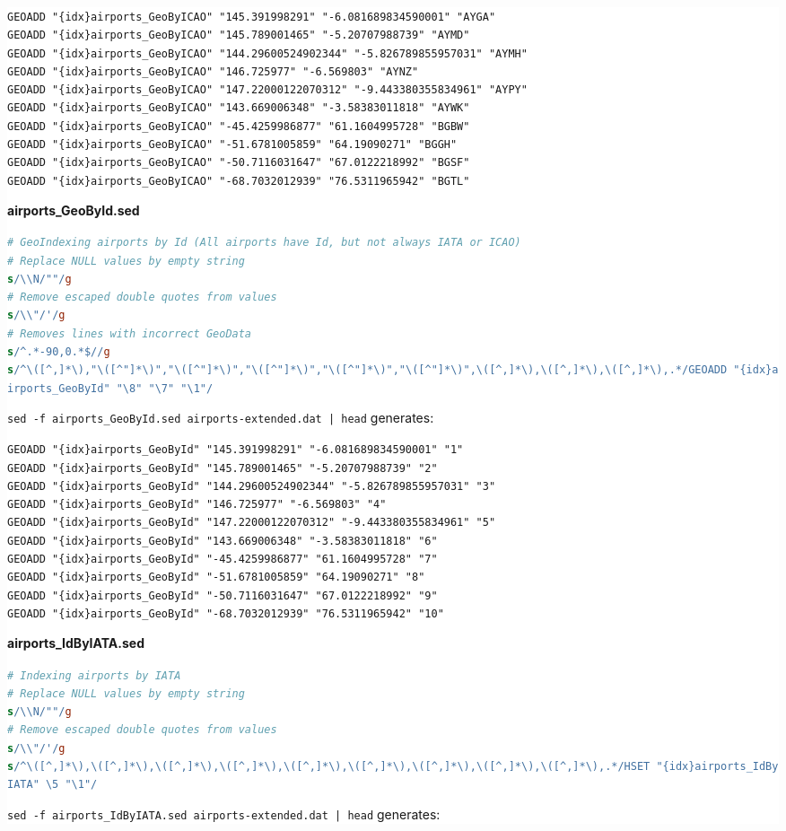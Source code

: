 ```
GEOADD "{idx}airports_GeoByICAO" "145.391998291" "-6.081689834590001" "AYGA"
GEOADD "{idx}airports_GeoByICAO" "145.789001465" "-5.20707988739" "AYMD"
GEOADD "{idx}airports_GeoByICAO" "144.29600524902344" "-5.826789855957031" "AYMH"
GEOADD "{idx}airports_GeoByICAO" "146.725977" "-6.569803" "AYNZ"
GEOADD "{idx}airports_GeoByICAO" "147.22000122070312" "-9.443380355834961" "AYPY"
GEOADD "{idx}airports_GeoByICAO" "143.669006348" "-3.58383011818" "AYWK"
GEOADD "{idx}airports_GeoByICAO" "-45.4259986877" "61.1604995728" "BGBW"
GEOADD "{idx}airports_GeoByICAO" "-51.6781005859" "64.19090271" "BGGH"
GEOADD "{idx}airports_GeoByICAO" "-50.7116031647" "67.0122218992" "BGSF"
GEOADD "{idx}airports_GeoByICAO" "-68.7032012939" "76.5311965942" "BGTL"
```

**airports_GeoById.sed**

```sed
# GeoIndexing airports by Id (All airports have Id, but not always IATA or ICAO)
# Replace NULL values by empty string
s/\\N/""/g
# Remove escaped double quotes from values
s/\\"/'/g
# Removes lines with incorrect GeoData
s/^.*-90,0.*$//g
s/^\([^,]*\),"\([^"]*\)","\([^"]*\)","\([^"]*\)","\([^"]*\)","\([^"]*\)",\([^,]*\),\([^,]*\),\([^,]*\),.*/GEOADD "{idx}airports_GeoById" "\8" "\7" "\1"/
```

`sed -f airports_GeoById.sed airports-extended.dat | head` generates:

```
GEOADD "{idx}airports_GeoById" "145.391998291" "-6.081689834590001" "1"
GEOADD "{idx}airports_GeoById" "145.789001465" "-5.20707988739" "2"
GEOADD "{idx}airports_GeoById" "144.29600524902344" "-5.826789855957031" "3"
GEOADD "{idx}airports_GeoById" "146.725977" "-6.569803" "4"
GEOADD "{idx}airports_GeoById" "147.22000122070312" "-9.443380355834961" "5"
GEOADD "{idx}airports_GeoById" "143.669006348" "-3.58383011818" "6"
GEOADD "{idx}airports_GeoById" "-45.4259986877" "61.1604995728" "7"
GEOADD "{idx}airports_GeoById" "-51.6781005859" "64.19090271" "8"
GEOADD "{idx}airports_GeoById" "-50.7116031647" "67.0122218992" "9"
GEOADD "{idx}airports_GeoById" "-68.7032012939" "76.5311965942" "10"
```

**airports_IdByIATA.sed**

```sed
# Indexing airports by IATA
# Replace NULL values by empty string
s/\\N/""/g
# Remove escaped double quotes from values
s/\\"/'/g
s/^\([^,]*\),\([^,]*\),\([^,]*\),\([^,]*\),\([^,]*\),\([^,]*\),\([^,]*\),\([^,]*\),\([^,]*\),.*/HSET "{idx}airports_IdByIATA" \5 "\1"/
```

`sed -f airports_IdByIATA.sed airports-extended.dat | head` generates:


[Video]: https://youtu.be/kK4GxAwJKD0 "Demonstration video recording"
[^1]: https://youtu.be/kK4GxAwJKD0 "Demonstration video recording"
[OpenFlights]: http://openflights.org/
[Redis community edition]: http://redis.io
[Redis enterprise edition]: http://redislabs.com